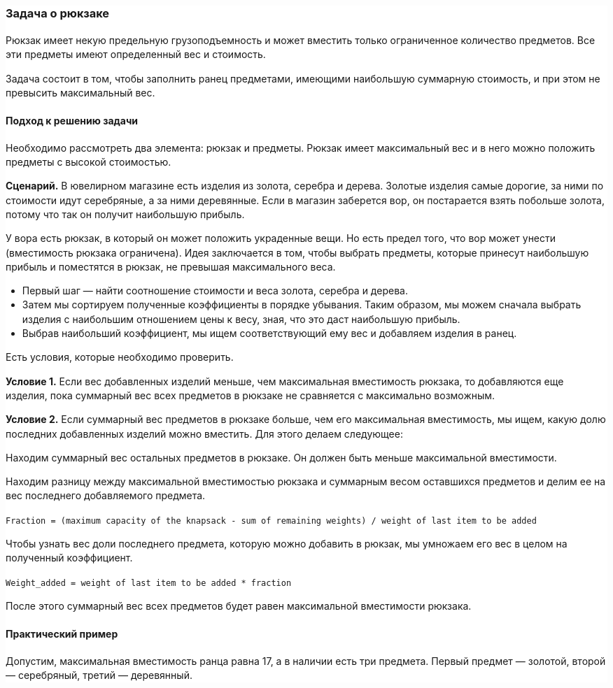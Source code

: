 ### Задача о рюкзаке

Рюкзак имеет некую предельную грузоподъемность и может вместить только ограниченное количество предметов. Все эти предметы имеют определенный вес и стоимость.

Задача состоит в том, чтобы заполнить ранец предметами, имеющими наибольшую суммарную стоимость, и при этом не превысить максимальный вес.

#### Подход к решению задачи

Необходимо рассмотреть два элемента: рюкзак и предметы. Рюкзак имеет максимальный вес и в него можно положить предметы с высокой стоимостью.

**Сценарий.** В ювелирном магазине есть изделия из золота, серебра и дерева. Золотые изделия самые дорогие, за ними по стоимости идут серебряные, а за ними деревянные. Если в магазин заберется вор, он постарается взять побольше золота, потому что так он получит наибольшую прибыль.

У вора есть рюкзак, в который он может положить украденные вещи. Но есть предел того, что вор может унести (вместимость рюкзака ограничена). Идея заключается в том, чтобы выбрать предметы, которые принесут наибольшую прибыль и поместятся в рюкзак, не превышая максимального веса.

- Первый шаг — найти соотношение стоимости и веса золота, серебра и дерева.
- Затем мы сортируем полученные коэффициенты в порядке убывания. Таким образом, мы можем сначала выбрать изделия с наибольшим отношением цены к весу, зная, что это даст наибольшую прибыль.
- Выбрав наибольший коэффициент, мы ищем соответствующий ему вес и добавляем изделия в ранец.

Есть условия, которые необходимо проверить.

**Условие 1.** Если вес добавленных изделий меньше, чем максимальная вместимость рюкзака, то добавляются еще изделия, пока суммарный вес всех предметов в рюкзаке не сравняется с максимально возможным.

**Условие 2.** Если суммарный вес предметов в рюкзаке больше, чем его максимальная вместимость, мы ищем, какую долю последних добавленных изделий можно вместить. Для этого делаем следующее:

Находим суммарный вес остальных предметов в рюкзаке. Он должен быть меньше максимальной вместимости.

Находим разницу между максимальной вместимостью рюкзака и суммарным весом оставшихся предметов и делим ее на вес последнего добавляемого предмета.

```
Fraction = (maximum capacity of the knapsack - sum of remaining weights) / weight of last item to be added
```

Чтобы узнать вес доли последнего предмета, которую можно добавить в рюкзак, мы умножаем его вес в целом на полученный коэффициент.

```
Weight_added = weight of last item to be added * fraction
```

После этого суммарный вес всех предметов будет равен максимальной вместимости рюкзака.

#### Практический пример

Допустим, максимальная вместимость ранца равна 17, а в наличии есть три предмета. Первый предмет — золотой, второй — серебряный, третий — деревянный.
